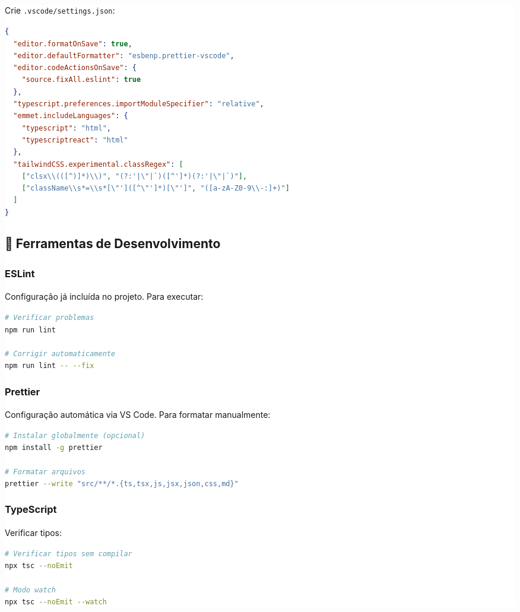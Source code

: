 Crie `.vscode/settings.json`:

```json
{
  "editor.formatOnSave": true,
  "editor.defaultFormatter": "esbenp.prettier-vscode",
  "editor.codeActionsOnSave": {
    "source.fixAll.eslint": true
  },
  "typescript.preferences.importModuleSpecifier": "relative",
  "emmet.includeLanguages": {
    "typescript": "html",
    "typescriptreact": "html"
  },
  "tailwindCSS.experimental.classRegex": [
    ["clsx\\(([^)]*)\\)", "(?:'|\"|`)([^']*)(?:'|\"|`)"],
    ["className\\s*=\\s*[\"']([^\"']*)[\"']", "([a-zA-Z0-9\\-:]+)"]
  ]
}
```

## 🔧 Ferramentas de Desenvolvimento

### ESLint

Configuração já incluída no projeto. Para executar:

```bash
# Verificar problemas
npm run lint

# Corrigir automaticamente
npm run lint -- --fix
```

### Prettier

Configuração automática via VS Code. Para formatar manualmente:

```bash
# Instalar globalmente (opcional)
npm install -g prettier

# Formatar arquivos
prettier --write "src/**/*.{ts,tsx,js,jsx,json,css,md}"
```

### TypeScript

Verificar tipos:

```bash
# Verificar tipos sem compilar
npx tsc --noEmit

# Modo watch
npx tsc --noEmit --watch
```
